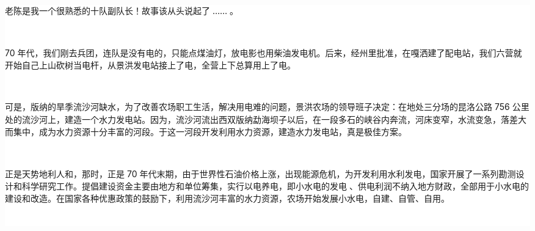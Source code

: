    老陈是我一个很熟悉的十队副队长！故事该从头说起了
  </span>
  <span class="s2">
   ……
  </span>
  <span class="s1">
   。
  </span>
 </p>
 <p class="p1">
  <span class="s1">
  </span>
  <br/>
 </p>
 <p class="p2">
  <span class="s2">
   70
  </span>
  <span class="s1">
   年代，我们刚去兵团，连队是没有电的，只能点煤油灯，放电影也用柴油发电机。后来，经州里批准，在嘎洒建了配电站，我们六营就开始自己上山砍树当电杆，从景洪发电站接上了电，全营上下总算用上了电。
  </span>
 </p>
 <p class="p1">
  <span class="s1">
  </span>
  <br/>
 </p>
 <p class="p2">
  <span class="s1">
   可是，版纳的旱季流沙河缺水，为了改善农场职工生活，解决用电难的问题，景洪农场的领导班子决定：在地处三分场的昆洛公路
  </span>
  <span class="s2">
   756
  </span>
  <span class="s1">
   公里处的流沙河上，建造一个水力发电站。因为，流沙河流出西双版纳勐海坝子以后，在一段多石的峡谷内奔流，河床变窄，水流变急，落差大而集中，成为水力资源十分丰富的河段。于这一河段开发利用水力资源，建造水力发电站，真是极佳方案。
  </span>
 </p>
 <p class="p1">
  <span class="s1">
  </span>
  <br/>
 </p>
 <p class="p2">
  <span class="s1">
   正是天势地利人和，那时，正是
  </span>
  <span class="s2">
   70
  </span>
  <span class="s1">
   年代末期，由于世界性石油价格上涨，出现能源危机，为开发利用水利发电，国家开展了一系列勘测设计和科学研究工作。提倡建设资金主要由地方和单位筹集，实行以电养电，即小水电的发电
  </span>
  <span class="s2">
  </span>
  <span class="s1">
   、供电利润不纳入地方财政，全部用于小水电的建设和改造。在国家各种优惠政策的鼓励下，利用流沙河丰富的水力资源，农场开始发展小水电，自建、自管、自用。
  </span>
 </p>
 <p class="p1">
  <span class="s1">
  </span>
  <br/>